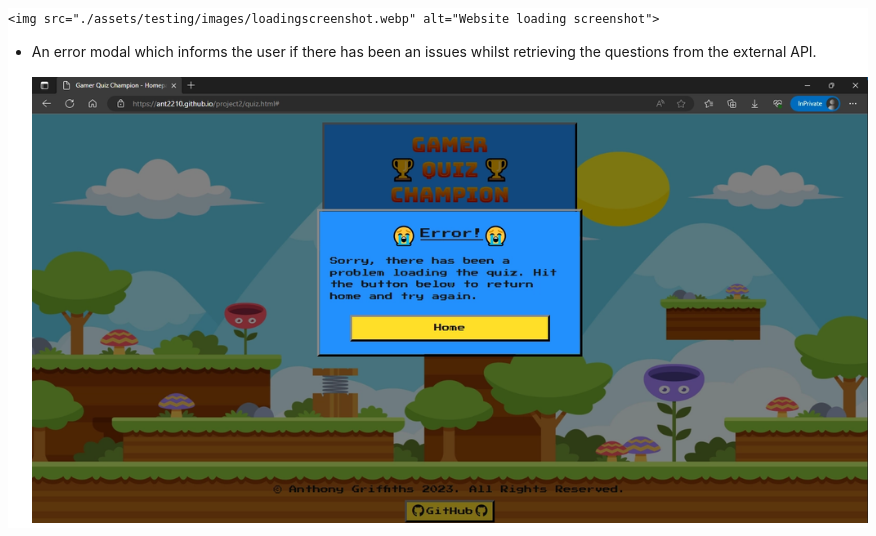     <img src="./assets/testing/images/loadingscreenshot.webp" alt="Website loading screenshot">

-   An error modal which informs the user if there has been an issues whilst retrieving the questions from the external API.

    <img src="./assets/testing/images/errorscreenshot.webp" alt="Website error modal screenshot">
